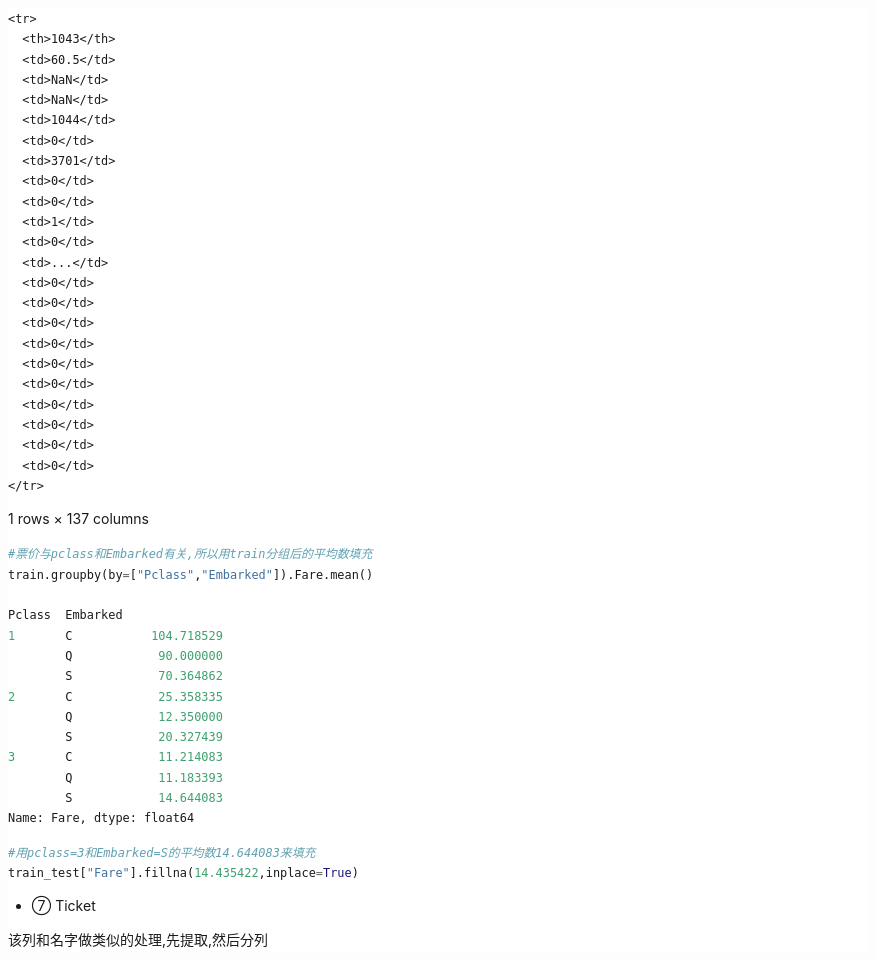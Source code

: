     <tr>
      <th>1043</th>
      <td>60.5</td>
      <td>NaN</td>
      <td>NaN</td>
      <td>1044</td>
      <td>0</td>
      <td>3701</td>
      <td>0</td>
      <td>0</td>
      <td>1</td>
      <td>0</td>
      <td>...</td>
      <td>0</td>
      <td>0</td>
      <td>0</td>
      <td>0</td>
      <td>0</td>
      <td>0</td>
      <td>0</td>
      <td>0</td>
      <td>0</td>
      <td>0</td>
    </tr>
  </tbody>
</table>
<p>1 rows × 137 columns</p>
</div>

```python
#票价与pclass和Embarked有关,所以用train分组后的平均数填充
train.groupby(by=["Pclass","Embarked"]).Fare.mean()

Pclass  Embarked
1       C           104.718529
        Q            90.000000
        S            70.364862
2       C            25.358335
        Q            12.350000
        S            20.327439
3       C            11.214083
        Q            11.183393
        S            14.644083
Name: Fare, dtype: float64
```

```python
#用pclass=3和Embarked=S的平均数14.644083来填充
train_test["Fare"].fillna(14.435422,inplace=True)
```

* ⑦ Ticket

该列和名字做类似的处理,先提取,然后分列
